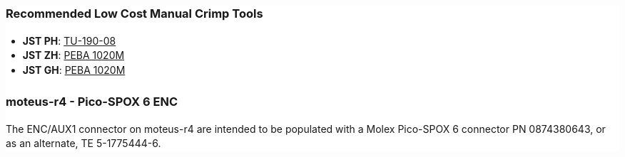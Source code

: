 ### Recommended Low Cost Manual Crimp Tools

- **JST PH**: [TU-190-08](https://www.amazon.com/TU-190-08-Terminals-Tool-Crimping-0-08-0-5sq-mm/dp/B01M25OLZY)
- **JST ZH**: [PEBA 1020M](https://www.amazon.com/PEBA-Ratcheting-Connectors-Crimping-terminals/dp/B0D7PKLBZT)
- **JST GH**: [PEBA 1020M](https://www.amazon.com/PEBA-Ratcheting-Connectors-Crimping-terminals/dp/B0D7PKLBZT)

### moteus-r4 - Pico-SPOX 6 ENC

The ENC/AUX1 connector on moteus-r4 are intended to be populated with
a Molex Pico-SPOX 6 connector PN 0874380643, or as an alternate, TE
5-1775444-6.
